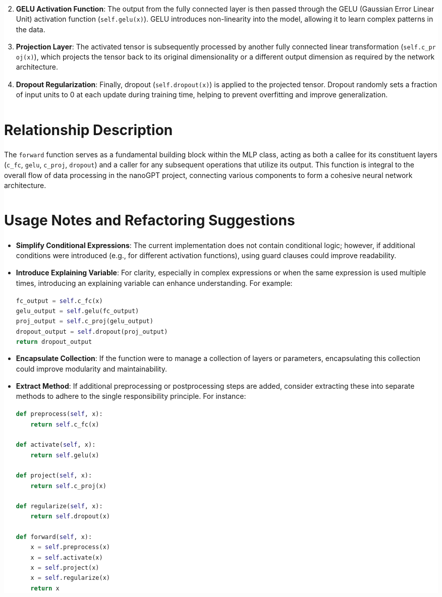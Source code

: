 2. **GELU Activation Function**: The output from the fully connected layer is then passed through the GELU (Gaussian Error Linear Unit) activation function (`self.gelu(x)`). GELU introduces non-linearity into the model, allowing it to learn complex patterns in the data.

3. **Projection Layer**: The activated tensor is subsequently processed by another fully connected linear transformation (`self.c_proj(x)`), which projects the tensor back to its original dimensionality or a different output dimension as required by the network architecture.

4. **Dropout Regularization**: Finally, dropout (`self.dropout(x)`) is applied to the projected tensor. Dropout randomly sets a fraction of input units to 0 at each update during training time, helping to prevent overfitting and improve generalization.

# Relationship Description

The `forward` function serves as a fundamental building block within the MLP class, acting as both a callee for its constituent layers (`c_fc`, `gelu`, `c_proj`, `dropout`) and a caller for any subsequent operations that utilize its output. This function is integral to the overall flow of data processing in the nanoGPT project, connecting various components to form a cohesive neural network architecture.

# Usage Notes and Refactoring Suggestions

- **Simplify Conditional Expressions**: The current implementation does not contain conditional logic; however, if additional conditions were introduced (e.g., for different activation functions), using guard clauses could improve readability.
  
- **Introduce Explaining Variable**: For clarity, especially in complex expressions or when the same expression is used multiple times, introducing an explaining variable can enhance understanding. For example:
  ```python
  fc_output = self.c_fc(x)
  gelu_output = self.gelu(fc_output)
  proj_output = self.c_proj(gelu_output)
  dropout_output = self.dropout(proj_output)
  return dropout_output
  ```
  
- **Encapsulate Collection**: If the function were to manage a collection of layers or parameters, encapsulating this collection could improve modularity and maintainability.

- **Extract Method**: If additional preprocessing or postprocessing steps are added, consider extracting these into separate methods to adhere to the single responsibility principle. For instance:
  ```python
  def preprocess(self, x):
      return self.c_fc(x)
  
  def activate(self, x):
      return self.gelu(x)
  
  def project(self, x):
      return self.c_proj(x)
  
  def regularize(self, x):
      return self.dropout(x)
  
  def forward(self, x):
      x = self.preprocess(x)
      x = self.activate(x)
      x = self.project(x)
      x = self.regularize(x)
      return x
  ```
  